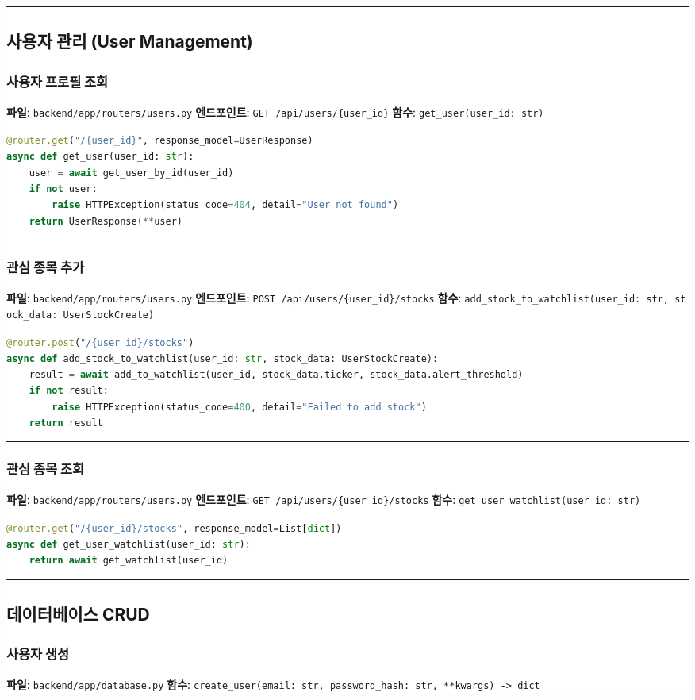 
---

## 사용자 관리 (User Management)

### 사용자 프로필 조회
**파일**: `backend/app/routers/users.py`
**엔드포인트**: `GET /api/users/{user_id}`
**함수**: `get_user(user_id: str)`

```python
@router.get("/{user_id}", response_model=UserResponse)
async def get_user(user_id: str):
    user = await get_user_by_id(user_id)
    if not user:
        raise HTTPException(status_code=404, detail="User not found")
    return UserResponse(**user)
```

---

### 관심 종목 추가
**파일**: `backend/app/routers/users.py`
**엔드포인트**: `POST /api/users/{user_id}/stocks`
**함수**: `add_stock_to_watchlist(user_id: str, stock_data: UserStockCreate)`

```python
@router.post("/{user_id}/stocks")
async def add_stock_to_watchlist(user_id: str, stock_data: UserStockCreate):
    result = await add_to_watchlist(user_id, stock_data.ticker, stock_data.alert_threshold)
    if not result:
        raise HTTPException(status_code=400, detail="Failed to add stock")
    return result
```

---

### 관심 종목 조회
**파일**: `backend/app/routers/users.py`
**엔드포인트**: `GET /api/users/{user_id}/stocks`
**함수**: `get_user_watchlist(user_id: str)`

```python
@router.get("/{user_id}/stocks", response_model=List[dict])
async def get_user_watchlist(user_id: str):
    return await get_watchlist(user_id)
```

---

## 데이터베이스 CRUD

### 사용자 생성
**파일**: `backend/app/database.py`
**함수**: `create_user(email: str, password_hash: str, **kwargs) -> dict`
